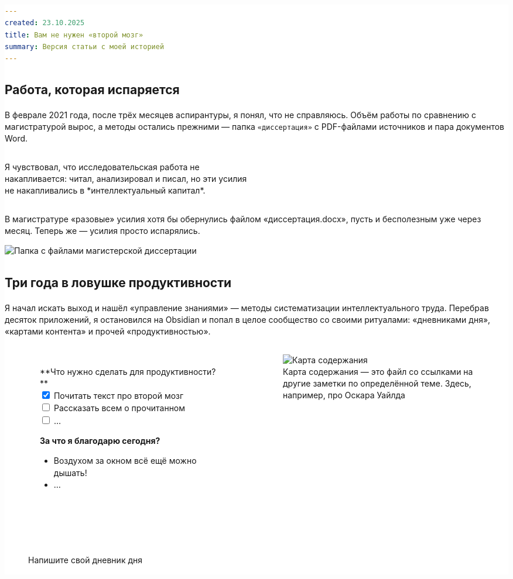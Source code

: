 ```yaml
---
created: 23.10.2025
title: Вам не нужен «второй мозг»
summary: Версия статьи с моей историей
---
```


## Работа, которая испаряется

В феврале 2021 года, после трёх месяцев аспирантуры, я понял, что не справляюсь. Объём работы по сравнению с магистратурой вырос, а методы остались прежними — папка `«диссертация»` с PDF-файлами источников и пара документов Word.

<div style="display: grid; grid-template-columns: 1fr 1fr; gap: 10px;">
<p>Я чувствовал, что исследовательская работа не накапливается: читал, анализировал и писал, но эти усилия не накапливались в *интеллектуальный капитал*.</p>
<object data="assets/disser.html" type="text/html" class="border" ></object>
</div>

В магистратуре «разовые» усилия хотя бы обернулись файлом «диссертация.docx», пусть и бесполезным уже через месяц. Теперь же — усилия просто испарялись.

![Папка с файлами магистерской диссертации](assets/disser.png)

## Три года в ловушке продуктивности
Я начал искать выход и нашёл «управление знаниями» — методы систематизации интеллектуального труда. Перебрав десяток приложений, я остановился на Obsidian и попал в целое сообщество со своими ритуалами: «дневниками дня», «картами контента» и прочей «продуктивностью».

<div style="display: grid; grid-template-columns: 1fr 1fr; gap: 10px;">
<figure>
  <div contenteditable="true" class="border" style="text-align:left; height: 302.47px; padding: 20px;">
  <h3 style="margin: 0px;" id="today-date"></h3>
  **Что нужно сделать для продуктивности?**<br/>
  <input type="checkbox" name="task1" id="task1" checked="checked"/>
  <label for="task1">Почитать текст про второй мозг</label><br/>
  <input type="checkbox" name="task2" id="task2"/>
  <label for="task2">Рассказать всем о прочитанном</label><br/>
  <input type="checkbox" name="task3" id="task3"/>
  <label for="task3">…</label><br/>

  **За что я благодарю сегодня?**<br/>
  - Воздухом за окном всё ещё можно дышать!<br/>
  - …
  </div>
  <script>
    document.getElementById('today-date').textContent = (new Date()).toLocaleDateString("ru-RU");
  </script>
  <figcaption>Напишите свой дневник дня</figcaption>
</figure>
<figure>
  <img style="width: 100%" src="assets/moc.png" alt="Карта содержания" style="width:100%;"/>
  <figcaption style="width: 100%">Карта содержания — это файл со ссылками на другие заметки по определённой теме. Здесь, например, про Оскара Уайлда</figcaption>
</figure>
</div>
